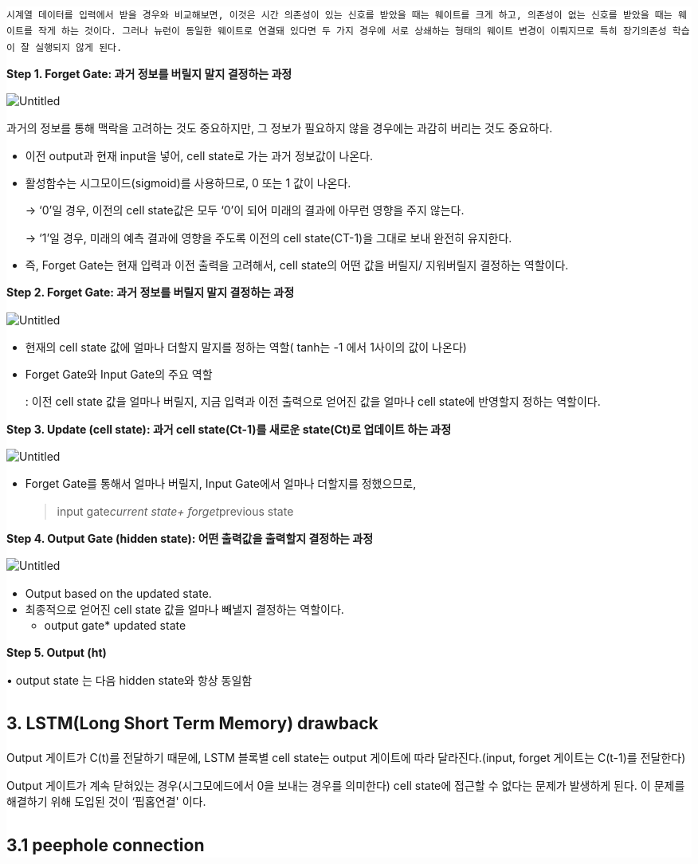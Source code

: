     시계열 데이터를 입력에서 받을 경우와 비교해보면, 이것은 시간 의존성이 있는 신호를 받았을 때는 웨이트를 크게 하고, 의존성이 없는 신호를 받았을 때는 웨이트를 작게 하는 것이다. 그러나 뉴런이 동일한 웨이트로 연결돼 있다면 두 가지 경우에 서로 상쇄하는 형태의 웨이트 변경이 이뤄지므로 특히 장기의존성 학습이 잘 실행되지 않게 된다.
    

**Step 1. Forget Gate: 과거 정보를 버릴지 말지 결정하는 과정**

![Untitled](LONG%20SHORT-TERM%20MEMORY(LSTM)%2027f2b51b48cc4a33a18ad44200be1a26/Untitled%204.png)

과거의 정보를 통해 맥락을 고려하는 것도 중요하지만, 그 정보가 필요하지 않을 경우에는 과감히 버리는 것도 중요하다.

- 이전 output과 현재 input을 넣어, cell state로 가는 과거 정보값이 나온다.
- 활성함수는 시그모이드(sigmoid)를 사용하므로, 0 또는 1 값이 나온다.
    
    → ‘0’일 경우, 이전의 cell state값은 모두 ‘0’이 되어 미래의 결과에 아무런 영향을 주지 않는다.
    
    → ‘1’일 경우, 미래의 예측 결과에 영향을 주도록 이전의 cell state(CT-1)을 그대로 보내 완전히 유지한다.
    
- 즉, Forget Gate는 현재 입력과 이전 출력을 고려해서, cell state의 어떤 값을 버릴지/ 지워버릴지 결정하는 역할이다.

**Step 2. Forget Gate: 과거 정보를 버릴지 말지 결정하는 과정**

![Untitled](LONG%20SHORT-TERM%20MEMORY(LSTM)%2027f2b51b48cc4a33a18ad44200be1a26/Untitled%205.png)

- 현재의 cell state 값에 얼마나 더할지 말지를 정하는 역할( tanh는 -1 에서 1사이의 값이 나온다)
- Forget Gate와 Input Gate의 주요 역할
    
    : 이전 cell state 값을 얼마나 버릴지, 지금 입력과  이전 출력으로 얻어진 값을 얼마나 cell state에 반영할지 정하는 역할이다.
    

**Step 3. Update (cell state): 과거 cell state(Ct-1)를 새로운 state(Ct)로 업데이트 하는 과정**

![Untitled](LONG%20SHORT-TERM%20MEMORY(LSTM)%2027f2b51b48cc4a33a18ad44200be1a26/Untitled%206.png)

- Forget Gate를 통해서 얼마나 버릴지, Input Gate에서 얼마나 더할지를 정했으므로,
    
    >input gate*current state+ forget*previous state
    

**Step 4. Output Gate (hidden state): 어떤 출력값을 출력할지 결정하는 과정**

![Untitled](LONG%20SHORT-TERM%20MEMORY(LSTM)%2027f2b51b48cc4a33a18ad44200be1a26/Untitled%207.png)

- Output based on the updated state.
- 최종적으로 얻어진 cell state 값을 얼마나 빼낼지 결정하는 역할이다.
    - output gate* updated state

**Step 5. Output (ht)**

• output state 는 다음 hidden state와 항상 동일함

## 3. LSTM(Long Short Term Memory) drawback

Output 게이트가 C(t)를 전달하기 때문에, LSTM 블록별 cell state는 output 게이트에 따라 달라진다.(input, forget 게이트는 C(t-1)를 전달한다)

Output 게이트가 계속 닫혀있는 경우(시그모에드에서 0을 보내는 경우를 의미한다) cell state에 접근할 수 없다는 문제가 발생하게 된다. 이 문제를 해결하기 위해 도입된 것이 ‘핍홉연결' 이다.

## 3.1 peephole connection
